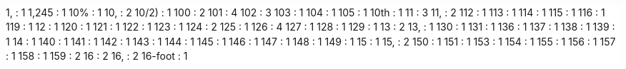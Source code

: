 1, : 1
1,245 : 1
10% : 1
10, : 2
10/2) : 1
100 : 2
101 : 4
102 : 3
103 : 1
104 : 1
105 : 1
10th : 1
11 : 3
11, : 2
112 : 1
113 : 1
114 : 1
115 : 1
116 : 1
119 : 1
12 : 1
120 : 1
121 : 1
122 : 1
123 : 1
124 : 2
125 : 1
126 : 4
127 : 1
128 : 1
129 : 1
13 : 2
13, : 1
130 : 1
131 : 1
136 : 1
137 : 1
138 : 1
139 : 1
14 : 1
140 : 1
141 : 1
142 : 1
143 : 1
144 : 1
145 : 1
146 : 1
147 : 1
148 : 1
149 : 1
15 : 1
15, : 2
150 : 1
151 : 1
153 : 1
154 : 1
155 : 1
156 : 1
157 : 1
158 : 1
159 : 2
16 : 2
16, : 2
16-foot : 1